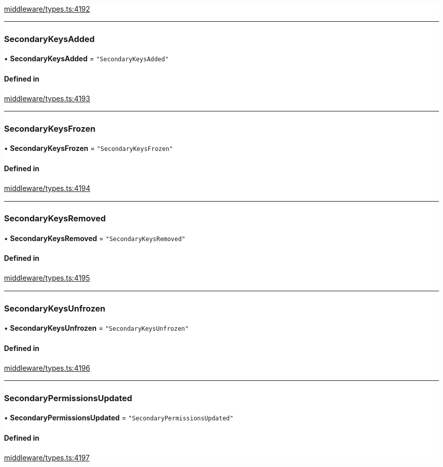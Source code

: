 [middleware/types.ts:4192](https://github.com/PolymeshAssociation/polymesh-sdk/blob/fbf6882d0/src/middleware/types.ts#L4192)

___

### SecondaryKeysAdded

• **SecondaryKeysAdded** = ``"SecondaryKeysAdded"``

#### Defined in

[middleware/types.ts:4193](https://github.com/PolymeshAssociation/polymesh-sdk/blob/fbf6882d0/src/middleware/types.ts#L4193)

___

### SecondaryKeysFrozen

• **SecondaryKeysFrozen** = ``"SecondaryKeysFrozen"``

#### Defined in

[middleware/types.ts:4194](https://github.com/PolymeshAssociation/polymesh-sdk/blob/fbf6882d0/src/middleware/types.ts#L4194)

___

### SecondaryKeysRemoved

• **SecondaryKeysRemoved** = ``"SecondaryKeysRemoved"``

#### Defined in

[middleware/types.ts:4195](https://github.com/PolymeshAssociation/polymesh-sdk/blob/fbf6882d0/src/middleware/types.ts#L4195)

___

### SecondaryKeysUnfrozen

• **SecondaryKeysUnfrozen** = ``"SecondaryKeysUnfrozen"``

#### Defined in

[middleware/types.ts:4196](https://github.com/PolymeshAssociation/polymesh-sdk/blob/fbf6882d0/src/middleware/types.ts#L4196)

___

### SecondaryPermissionsUpdated

• **SecondaryPermissionsUpdated** = ``"SecondaryPermissionsUpdated"``

#### Defined in

[middleware/types.ts:4197](https://github.com/PolymeshAssociation/polymesh-sdk/blob/fbf6882d0/src/middleware/types.ts#L4197)
